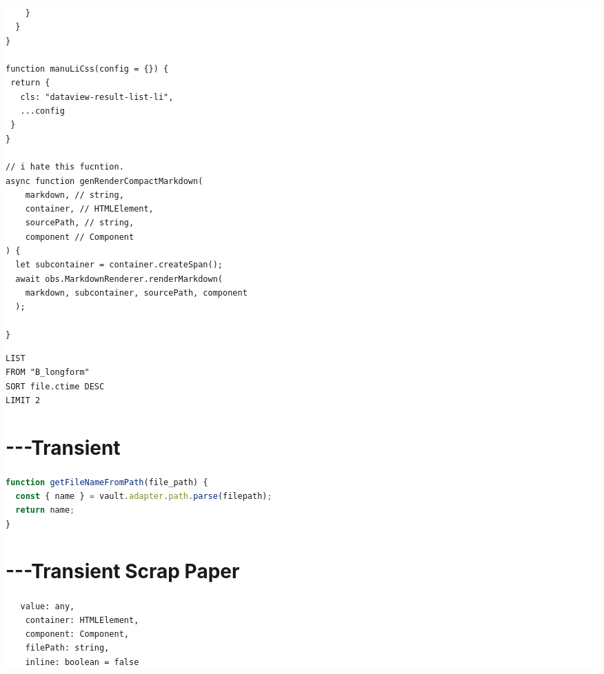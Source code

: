 ```dataviewjs
    }
  }
}

function manuLiCss(config = {}) {
 return {
   cls: "dataview-result-list-li",
   ...config
 }
}

// i hate this fucntion.
async function genRenderCompactMarkdown(
    markdown, // string,
    container, // HTMLElement,
    sourcePath, // string,
    component // Component
) {
  let subcontainer = container.createSpan();
  await obs.MarkdownRenderer.renderMarkdown(
    markdown, subcontainer, sourcePath, component
  );

}
```

```dataview
LIST 
FROM "B_longform"  
SORT file.ctime DESC 
LIMIT 2
```

# ---Transient



```js
function getFileNameFromPath(file_path) {
  const { name } = vault.adapter.path.parse(filepath);
  return name;
}
```

# ---Transient Scrap Paper

       value: any,
        container: HTMLElement,
        component: Component,
        filePath: string,
        inline: boolean = false
